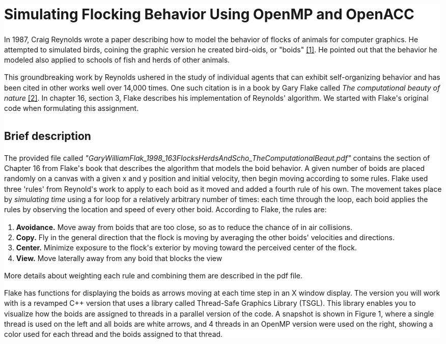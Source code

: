 # Simulating Flocking Behavior Using OpenMP and OpenACC

In 1987, Craig Reynolds wrote a paper describing how to model the behavior of flocks of animals for computer graphics. He attempted to simulated birds, coining the graphic version he created bird-oids, or "boids" [[1]](#1). He pointed out that the behavior he modeled also applied to schools of fish and herds of other animals.

This groundbreaking work by Reynolds ushered in the study of individual agents that can exhibit self-organizing behavior and has been cited in other works well over 14,000 times. One such citation is in a book by Gary Flake called *The computational beauty of nature* [[2]](#2). In chapter 16, section 3, Flake describes his implementation of Reynolds' algorithm. We started with Flake's original code when formulating this assignment.

## Brief description

The provided file called *"GaryWilliamFlak_1998_163FlocksHerdsAndScho_TheComputationalBeaut.pdf"* contains the section of Chapter 16  from Flake's book that describes the algorithm that models the boid behavior. A given number of boids are placed randomly on a canvas with a given x and y position and initial velocity, then begin moving according to some rules. Flake used three 'rules' from Reynold's work to apply to each boid as it moved and added a fourth rule of his own. The movement takes place by *simulating time* using a for loop for a relatively arbitrary number of times: each time through the loop, each boid applies the rules by observing the location and speed of every other boid. According to Flake, the rules are:

1. **Avoidance.** Move away from boids that are too close, so as to reduce the chance of in air collisions.
2. **Copy.** Fly in the general direction that the flock is moving by averaging the other boids' velocities and directions.
3. **Center.** Minimize exposure to the flock's exterior by moving toward the perceived center of the flock.
4. **View.** Move laterally away from any boid that blocks the view

More details about weighting each rule and combining them are described in the pdf file.

Flake has functions for displaying the boids as arrows moving at each time step in an X window display. The version you will work with is a revamped  C++  version that uses a library called Thread-Safe Graphics Library (TSGL). This library enables you to visualize how the boids are assigned to threads in a parallel version of the code. A snapshot is shown in Figure 1, where a single thread is used on the left and all boids are white arrows, and 4 threads in an OpenMP version were used on the right, showing a color used for each thread and the boids assigned to that thread.

<figure>